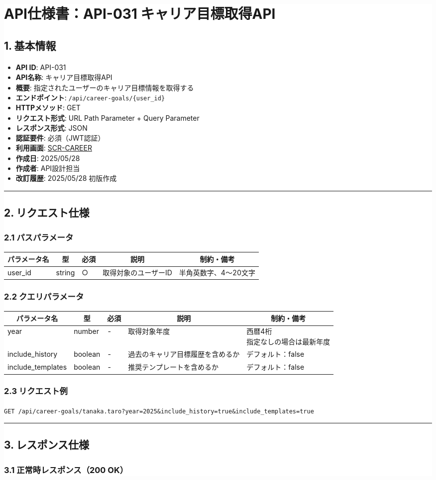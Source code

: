 # API仕様書：API-031 キャリア目標取得API

## 1. 基本情報

- **API ID**: API-031
- **API名称**: キャリア目標取得API
- **概要**: 指定されたユーザーのキャリア目標情報を取得する
- **エンドポイント**: `/api/career-goals/{user_id}`
- **HTTPメソッド**: GET
- **リクエスト形式**: URL Path Parameter + Query Parameter
- **レスポンス形式**: JSON
- **認証要件**: 必須（JWT認証）
- **利用画面**: [SCR-CAREER](画面設計書_SCR-CAREER.md)
- **作成日**: 2025/05/28
- **作成者**: API設計担当
- **改訂履歴**: 2025/05/28 初版作成

---

## 2. リクエスト仕様

### 2.1 パスパラメータ

| パラメータ名 | 型 | 必須 | 説明 | 制約・備考 |
|------------|------|------|------|------------|
| user_id | string | ○ | 取得対象のユーザーID | 半角英数字、4〜20文字 |

### 2.2 クエリパラメータ

| パラメータ名 | 型 | 必須 | 説明 | 制約・備考 |
|------------|------|------|------|------------|
| year | number | - | 取得対象年度 | 西暦4桁<br>指定なしの場合は最新年度 |
| include_history | boolean | - | 過去のキャリア目標履歴を含めるか | デフォルト：false |
| include_templates | boolean | - | 推奨テンプレートを含めるか | デフォルト：false |

### 2.3 リクエスト例

```
GET /api/career-goals/tanaka.taro?year=2025&include_history=true&include_templates=true
```

---

## 3. レスポンス仕様

### 3.1 正常時レスポンス（200 OK）
